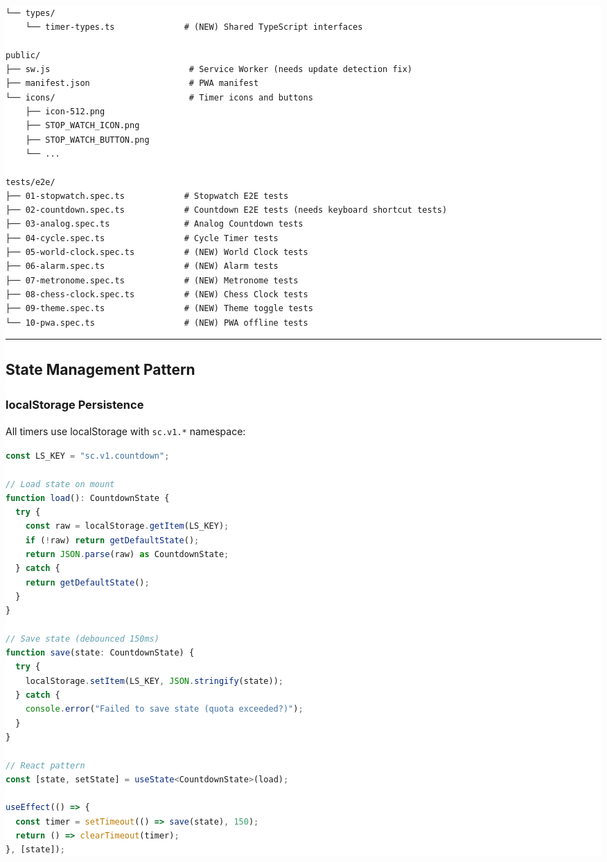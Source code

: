 ```
└── types/
    └── timer-types.ts              # (NEW) Shared TypeScript interfaces

public/
├── sw.js                            # Service Worker (needs update detection fix)
├── manifest.json                    # PWA manifest
└── icons/                           # Timer icons and buttons
    ├── icon-512.png
    ├── STOP_WATCH_ICON.png
    ├── STOP_WATCH_BUTTON.png
    └── ...

tests/e2e/
├── 01-stopwatch.spec.ts            # Stopwatch E2E tests
├── 02-countdown.spec.ts            # Countdown E2E tests (needs keyboard shortcut tests)
├── 03-analog.spec.ts               # Analog Countdown tests
├── 04-cycle.spec.ts                # Cycle Timer tests
├── 05-world-clock.spec.ts          # (NEW) World Clock tests
├── 06-alarm.spec.ts                # (NEW) Alarm tests
├── 07-metronome.spec.ts            # (NEW) Metronome tests
├── 08-chess-clock.spec.ts          # (NEW) Chess Clock tests
├── 09-theme.spec.ts                # (NEW) Theme toggle tests
└── 10-pwa.spec.ts                  # (NEW) PWA offline tests
```

---

## State Management Pattern

### localStorage Persistence

All timers use localStorage with `sc.v1.*` namespace:

```typescript
const LS_KEY = "sc.v1.countdown";

// Load state on mount
function load(): CountdownState {
  try {
    const raw = localStorage.getItem(LS_KEY);
    if (!raw) return getDefaultState();
    return JSON.parse(raw) as CountdownState;
  } catch {
    return getDefaultState();
  }
}

// Save state (debounced 150ms)
function save(state: CountdownState) {
  try {
    localStorage.setItem(LS_KEY, JSON.stringify(state));
  } catch {
    console.error("Failed to save state (quota exceeded?)");
  }
}

// React pattern
const [state, setState] = useState<CountdownState>(load);

useEffect(() => {
  const timer = setTimeout(() => save(state), 150);
  return () => clearTimeout(timer);
}, [state]);
```